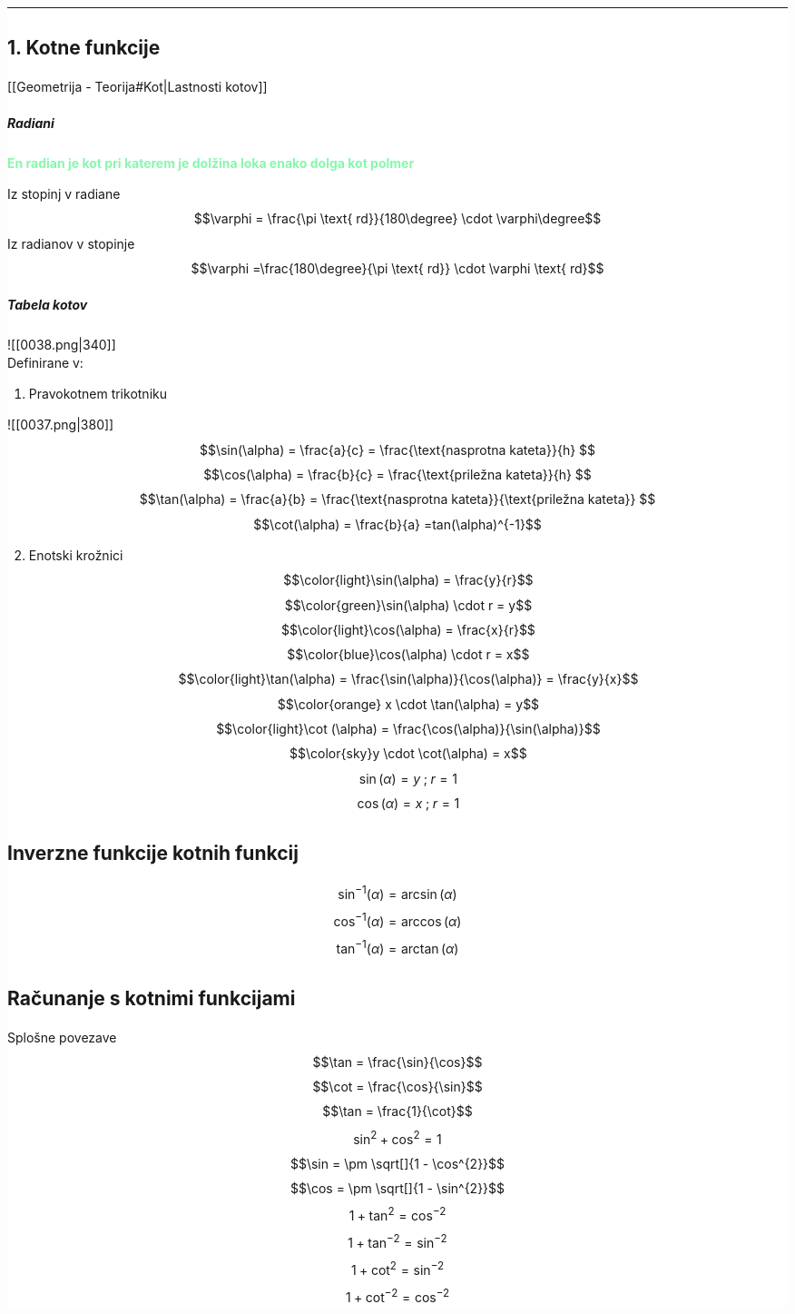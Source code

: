 ***
## 1. Kotne funkcije

[[Geometrija - Teorija#Kot|Lastnosti kotov]]
##### Radiani
**<span style="color:#87f7ae">En radian je kot pri katerem je dolžina loka enako dolga kot polmer</span>**

Iz stopinj v radiane
$$\varphi = \frac{\pi \text{ rd}}{180\degree} \cdot \varphi\degree$$
Iz radianov v stopinje
$$\varphi =\frac{180\degree}{\pi \text{ rd}} \cdot \varphi \text{ rd}$$

##### Tabela kotov

![[0038.png|340]]
\
Definirane v:
1. Pravokotnem trikotniku

![[0037.png|380]]
$$\sin(\alpha) = \frac{a}{c} =  \frac{\text{nasprotna kateta}}{h} $$
$$\cos(\alpha) = \frac{b}{c} =  \frac{\text{priležna kateta}}{h} $$
$$\tan(\alpha) =  \frac{a}{b} = \frac{\text{nasprotna kateta}}{\text{priležna kateta}} $$
$$\cot(\alpha) = \frac{b}{a} =tan(\alpha)^{-1}$$

2. Enotski krožnici
$$\color{light}\sin(\alpha) = \frac{y}{r}$$
$$\color{green}\sin(\alpha) \cdot r = y$$
$$ $$
$$\color{light}\cos(\alpha) = \frac{x}{r}$$
$$\color{blue}\cos(\alpha) \cdot r = x$$
$$ $$
$$\color{light}\tan(\alpha) = \frac{\sin(\alpha)}{\cos(\alpha)} = \frac{y}{x}$$
$$\color{orange} x \cdot \tan(\alpha) = y$$
$$ $$
$$\color{light}\cot (\alpha) = \frac{\cos(\alpha)}{\sin(\alpha)}$$
$$\color{sky}y \cdot \cot(\alpha) = x$$
$$ $$
$$\sin(\alpha)= y \;;\; r = 1$$
$$\cos(\alpha)= x \;;\; r = 1$$


## Inverzne funkcije kotnih funkcij

$$\sin^{-1}(\alpha) = \arcsin(\alpha)$$
$$\cos^{-1}(\alpha) = \arccos(\alpha)$$
$$\tan^{-1}(\alpha) = \arctan(\alpha)$$

## Računanje s kotnimi funkcijami
Splošne povezave
$$\tan = \frac{\sin}{\cos}$$
$$\cot = \frac{\cos}{\sin}$$
$$\tan = \frac{1}{\cot}$$
$$\sin^{2}+ \cos^{2}=1$$
$$ $$
$$\sin = \pm \sqrt[]{1 - \cos^{2}}$$
$$\cos = \pm \sqrt[]{1 - \sin^{2}}$$
$$1 + \tan^{2} = \cos^{-2}$$
$$ $$
$$1 + \tan^{-2} = \sin^{-2}$$
$$1 + \cot^{2} = \sin^{-2}$$
$$1 + \cot^{-2} = \cos^{-2}$$